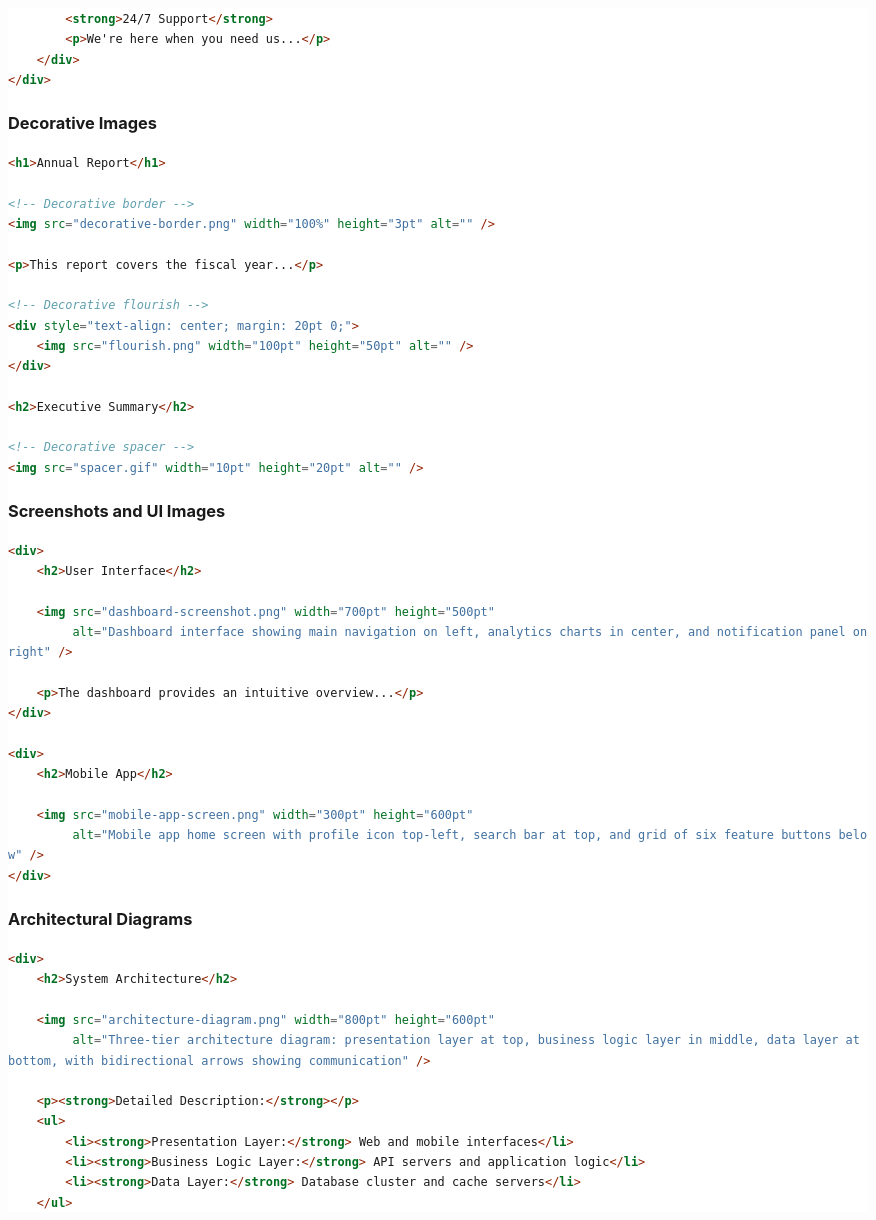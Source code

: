 ```html
        <strong>24/7 Support</strong>
        <p>We're here when you need us...</p>
    </div>
</div>
```

### Decorative Images

```html
<h1>Annual Report</h1>

<!-- Decorative border -->
<img src="decorative-border.png" width="100%" height="3pt" alt="" />

<p>This report covers the fiscal year...</p>

<!-- Decorative flourish -->
<div style="text-align: center; margin: 20pt 0;">
    <img src="flourish.png" width="100pt" height="50pt" alt="" />
</div>

<h2>Executive Summary</h2>

<!-- Decorative spacer -->
<img src="spacer.gif" width="10pt" height="20pt" alt="" />
```

### Screenshots and UI Images

```html
<div>
    <h2>User Interface</h2>

    <img src="dashboard-screenshot.png" width="700pt" height="500pt"
         alt="Dashboard interface showing main navigation on left, analytics charts in center, and notification panel on right" />

    <p>The dashboard provides an intuitive overview...</p>
</div>

<div>
    <h2>Mobile App</h2>

    <img src="mobile-app-screen.png" width="300pt" height="600pt"
         alt="Mobile app home screen with profile icon top-left, search bar at top, and grid of six feature buttons below" />
</div>
```

### Architectural Diagrams

```html
<div>
    <h2>System Architecture</h2>

    <img src="architecture-diagram.png" width="800pt" height="600pt"
         alt="Three-tier architecture diagram: presentation layer at top, business logic layer in middle, data layer at bottom, with bidirectional arrows showing communication" />

    <p><strong>Detailed Description:</strong></p>
    <ul>
        <li><strong>Presentation Layer:</strong> Web and mobile interfaces</li>
        <li><strong>Business Logic Layer:</strong> API servers and application logic</li>
        <li><strong>Data Layer:</strong> Database cluster and cache servers</li>
    </ul>
```